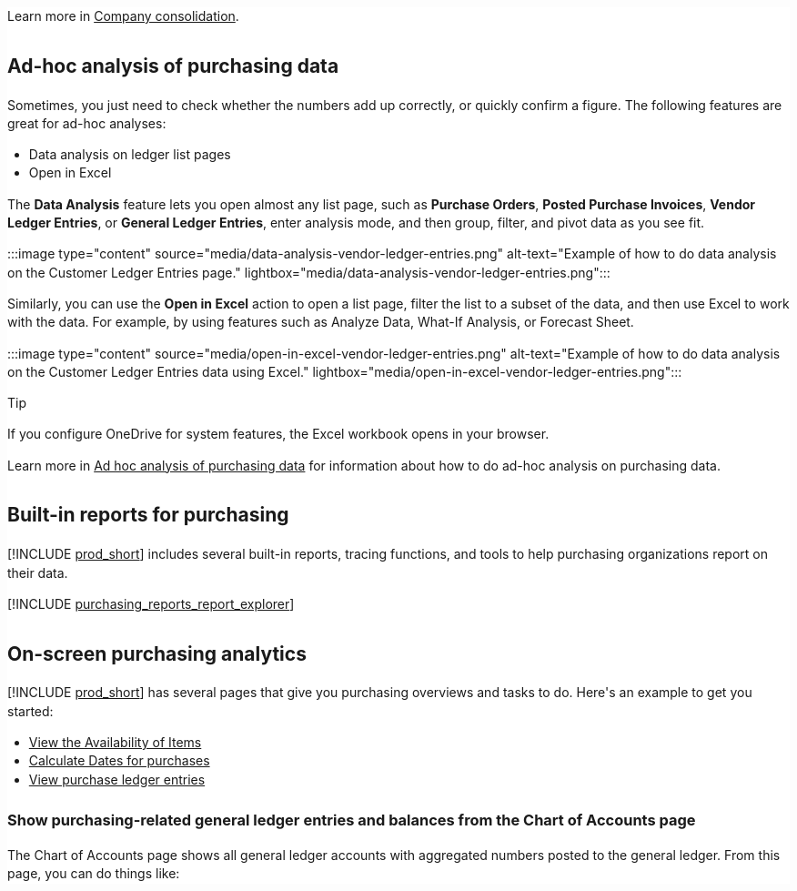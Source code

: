 Learn more in [Company consolidation](finance-consolidated-company-reporting.md).

## Ad-hoc analysis of purchasing data

Sometimes, you just need to check whether the numbers add up correctly, or quickly confirm a figure. The following features are great for ad-hoc analyses:

- Data analysis on ledger list pages
- Open in Excel

The **Data Analysis** feature lets you open almost any list page, such as **Purchase Orders**, **Posted Purchase Invoices**, **Vendor Ledger Entries**, or **General Ledger Entries**, enter analysis mode, and then group, filter, and pivot data as you see fit.

:::image type="content" source="media/data-analysis-vendor-ledger-entries.png" alt-text="Example of how to do data analysis on the Customer Ledger Entries page." lightbox="media/data-analysis-vendor-ledger-entries.png":::

Similarly, you can use the **Open in Excel** action to open a list page, filter the list to a subset of the data, and then use Excel to work with the data. For example, by using features such as Analyze Data, What-If Analysis, or Forecast Sheet.

:::image type="content" source="media/open-in-excel-vendor-ledger-entries.png" alt-text="Example of how to do data analysis on the Customer Ledger Entries data using Excel." lightbox="media/open-in-excel-vendor-ledger-entries.png":::

> [!TIP]
> If you configure OneDrive for system features, the Excel workbook opens in your browser.

Learn more in [Ad hoc analysis of purchasing data](ad-hoc-analysis-purchasing.md) for information about how to do ad-hoc analysis on purchasing data.

## Built-in reports for purchasing

[!INCLUDE [prod_short](includes/prod_short.md)] includes several built-in reports, tracing functions, and tools to help purchasing organizations report on their data.

[!INCLUDE [purchasing_reports_report_explorer](includes/purchasing-reports-report-explorer-include.md)]

## On-screen purchasing analytics

[!INCLUDE [prod_short](includes/prod_short.md)] has several pages that give you purchasing overviews and tasks to do. Here's an example to get you started:

- [View the Availability of Items](inventory-how-availability-overview.md)  
- [Calculate Dates for purchases](purchasing-date-calculation-for-purchases.md)
- [View purchase ledger entries](purchasing-how-record-purchases.md#viewing-ledger-entries)

### Show purchasing-related general ledger entries and balances from the Chart of Accounts page

The Chart of Accounts page shows all general ledger accounts with aggregated numbers posted to the general ledger. From this page, you can do things like:  
